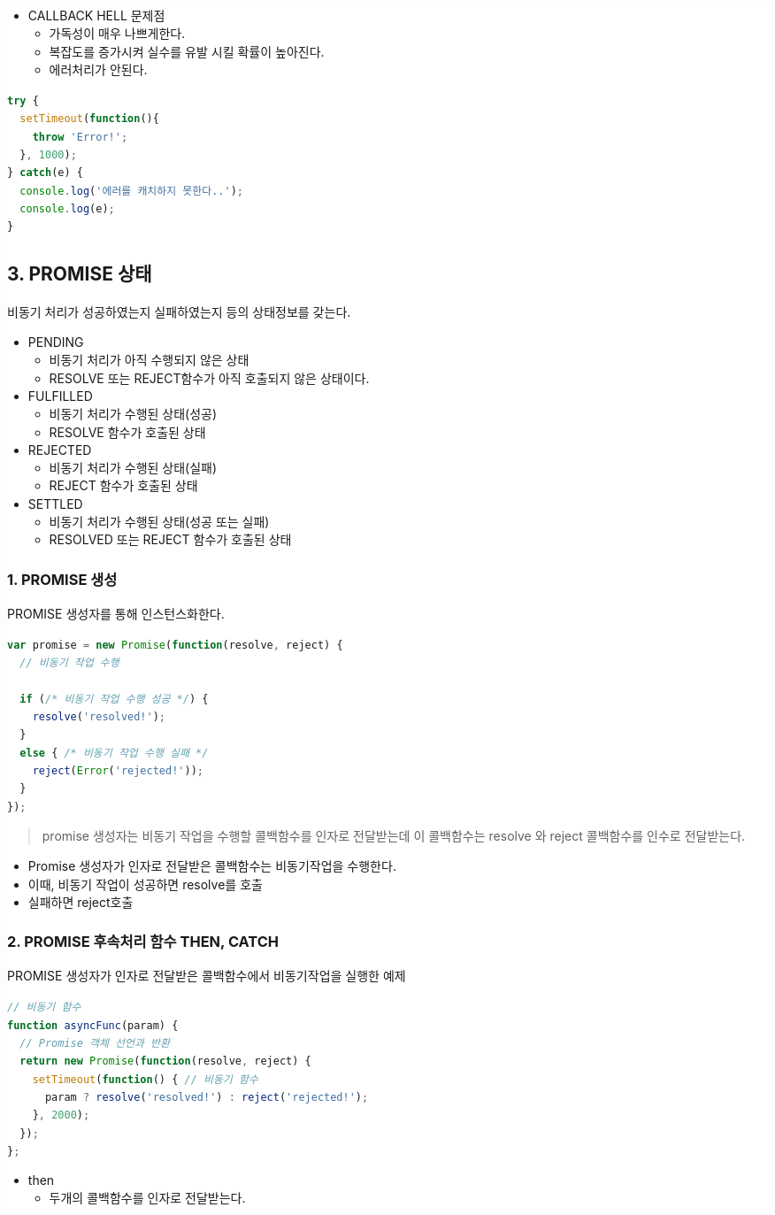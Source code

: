 - CALLBACK HELL 문제점
  - 가독성이 매우 나쁘게한다.
  - 복잡도를 증가시켜 실수를 유발 시킬 확률이 높아진다.
  - 에러처리가 안된다.
```javascript
try {
  setTimeout(function(){
    throw 'Error!';
  }, 1000);
} catch(e) {
  console.log('에러를 캐치하지 못한다..');
  console.log(e);
}
```
## 3. PROMISE 상태
비동기 처리가 성공하였는지 실패하였는지 등의 상태정보를 갖는다.
- PENDING
  - 비동기 처리가 아직 수행되지 않은 상태
  - RESOLVE 또는 REJECT함수가 아직 호출되지 않은 상태이다.
- FULFILLED
  - 비동기 처리가 수행된 상태(성공)
  - RESOLVE 함수가 호출된 상태
- REJECTED
  - 비동기 처리가 수행된 상태(실패)
  - REJECT 함수가 호출된 상태
- SETTLED
  - 비동기 처리가 수행된 상태(성공 또는 실패)
  - RESOLVED 또는 REJECT 함수가 호출된 상태

### 1. PROMISE 생성
PROMISE 생성자를 통해 인스턴스화한다.
```javascript
var promise = new Promise(function(resolve, reject) {
  // 비동기 작업 수행

  if (/* 비동기 작업 수행 성공 */) {
    resolve('resolved!');
  }
  else { /* 비동기 작업 수행 실패 */
    reject(Error('rejected!'));
  }
});
```
> promise 생성자는 비동기 작업을 수행할 콜백함수를 인자로 전달받는데 이 콜백함수는 resolve 와 reject 콜백함수를 인수로 전달받는다.
- Promise 생성자가 인자로 전달받은 콜백함수는 비동기작업을 수행한다.
- 이때, 비동기 작업이 성공하면 resolve를 호출
- 실패하면 reject호출

### 2. PROMISE 후속처리 함수 THEN, CATCH
PROMISE 생성자가 인자로 전달받은 콜백함수에서 비동기작업을 실행한 예제
```javascript
// 비동기 함수
function asyncFunc(param) {
  // Promise 객체 선언과 반환
  return new Promise(function(resolve, reject) {
    setTimeout(function() { // 비동기 함수
      param ? resolve('resolved!') : reject('rejected!');
    }, 2000);
  });
};
```
- then 
  - 두개의 콜백함수를 인자로 전달받는다.